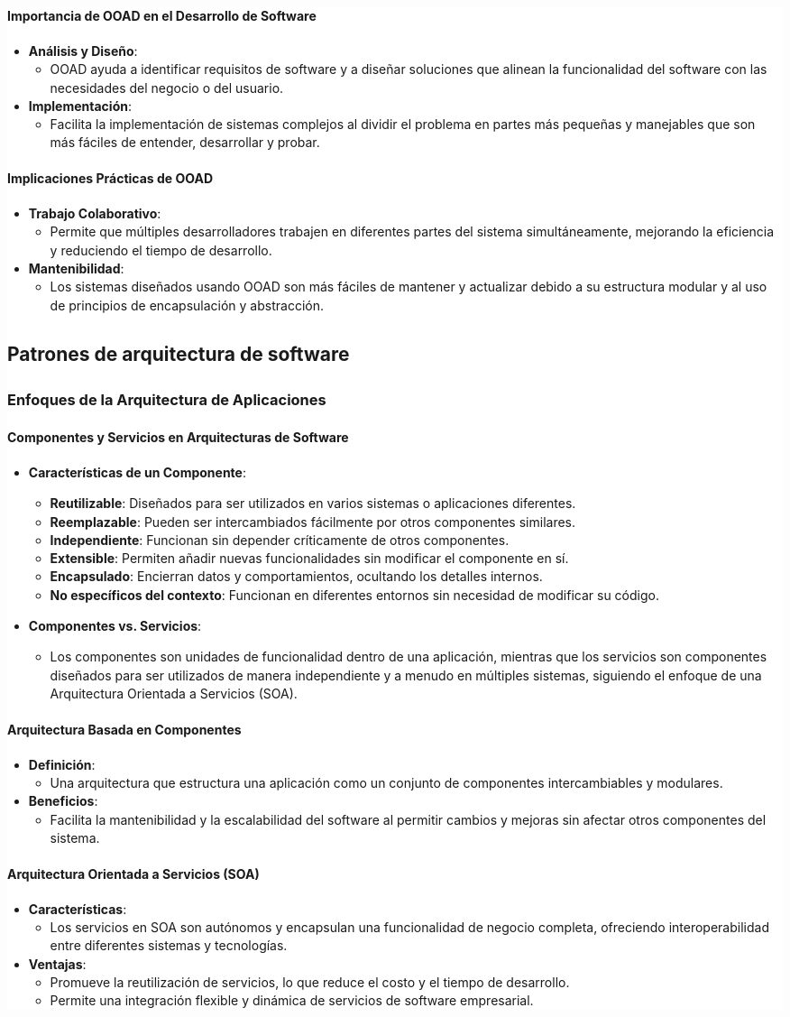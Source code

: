 #### **Importancia de OOAD en el Desarrollo de Software**
   - **Análisis y Diseño**:
     - OOAD ayuda a identificar requisitos de software y a diseñar soluciones que alinean la funcionalidad del software con las necesidades del negocio o del usuario.
   - **Implementación**:
     - Facilita la implementación de sistemas complejos al dividir el problema en partes más pequeñas y manejables que son más fáciles de entender, desarrollar y probar.

#### **Implicaciones Prácticas de OOAD**
   - **Trabajo Colaborativo**:
     - Permite que múltiples desarrolladores trabajen en diferentes partes del sistema simultáneamente, mejorando la eficiencia y reduciendo el tiempo de desarrollo.
   - **Mantenibilidad**:
     - Los sistemas diseñados usando OOAD son más fáciles de mantener y actualizar debido a su estructura modular y al uso de principios de encapsulación y abstracción.



## Patrones de arquitectura de software 


### Enfoques de la Arquitectura de Aplicaciones

#### **Componentes y Servicios en Arquitecturas de Software**
   - **Características de un Componente**:
     - **Reutilizable**: Diseñados para ser utilizados en varios sistemas o aplicaciones diferentes.
     - **Reemplazable**: Pueden ser intercambiados fácilmente por otros componentes similares.
     - **Independiente**: Funcionan sin depender críticamente de otros componentes.
     - **Extensible**: Permiten añadir nuevas funcionalidades sin modificar el componente en sí.
     - **Encapsulado**: Encierran datos y comportamientos, ocultando los detalles internos.
     - **No específicos del contexto**: Funcionan en diferentes entornos sin necesidad de modificar su código.

   - **Componentes vs. Servicios**:
     - Los componentes son unidades de funcionalidad dentro de una aplicación, mientras que los servicios son componentes diseñados para ser utilizados de manera independiente y a menudo en múltiples sistemas, siguiendo el enfoque de una Arquitectura Orientada a Servicios (SOA).

#### **Arquitectura Basada en Componentes**
   - **Definición**:
     - Una arquitectura que estructura una aplicación como un conjunto de componentes intercambiables y modulares.
   - **Beneficios**:
     - Facilita la mantenibilidad y la escalabilidad del software al permitir cambios y mejoras sin afectar otros componentes del sistema.

#### **Arquitectura Orientada a Servicios (SOA)**
   - **Características**:
     - Los servicios en SOA son autónomos y encapsulan una funcionalidad de negocio completa, ofreciendo interoperabilidad entre diferentes sistemas y tecnologías.
   - **Ventajas**:
     - Promueve la reutilización de servicios, lo que reduce el costo y el tiempo de desarrollo.
     - Permite una integración flexible y dinámica de servicios de software empresarial.
